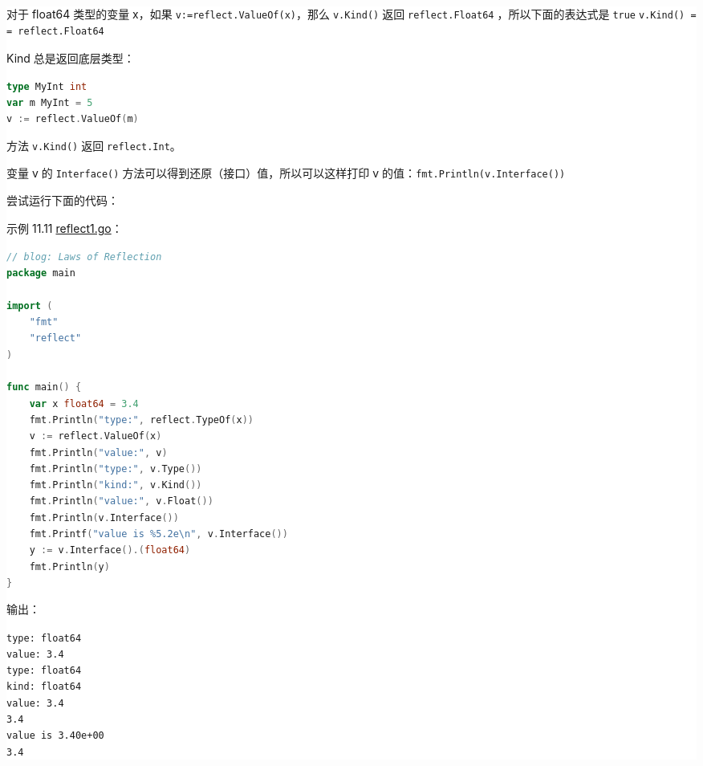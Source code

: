 对于 float64 类型的变量 x，如果 `v:=reflect.ValueOf(x)`，那么 `v.Kind()` 返回 `reflect.Float64` ，所以下面的表达式是 `true`
`v.Kind() == reflect.Float64`

Kind 总是返回底层类型：

```go
type MyInt int
var m MyInt = 5
v := reflect.ValueOf(m)
```

方法 `v.Kind()` 返回 `reflect.Int`。

变量 v 的 `Interface()` 方法可以得到还原（接口）值，所以可以这样打印 v 的值：`fmt.Println(v.Interface())`


尝试运行下面的代码：

示例 11.11 [reflect1.go](examples/chapter_11/reflect1.go)：

```go
// blog: Laws of Reflection
package main

import (
	"fmt"
	"reflect"
)

func main() {
	var x float64 = 3.4
	fmt.Println("type:", reflect.TypeOf(x))
	v := reflect.ValueOf(x)
	fmt.Println("value:", v)
	fmt.Println("type:", v.Type())
	fmt.Println("kind:", v.Kind())
	fmt.Println("value:", v.Float())
	fmt.Println(v.Interface())
	fmt.Printf("value is %5.2e\n", v.Interface())
	y := v.Interface().(float64)
	fmt.Println(y)
}
```

输出：

```
type: float64
value: 3.4
type: float64
kind: float64
value: 3.4
3.4
value is 3.40e+00
3.4
```
